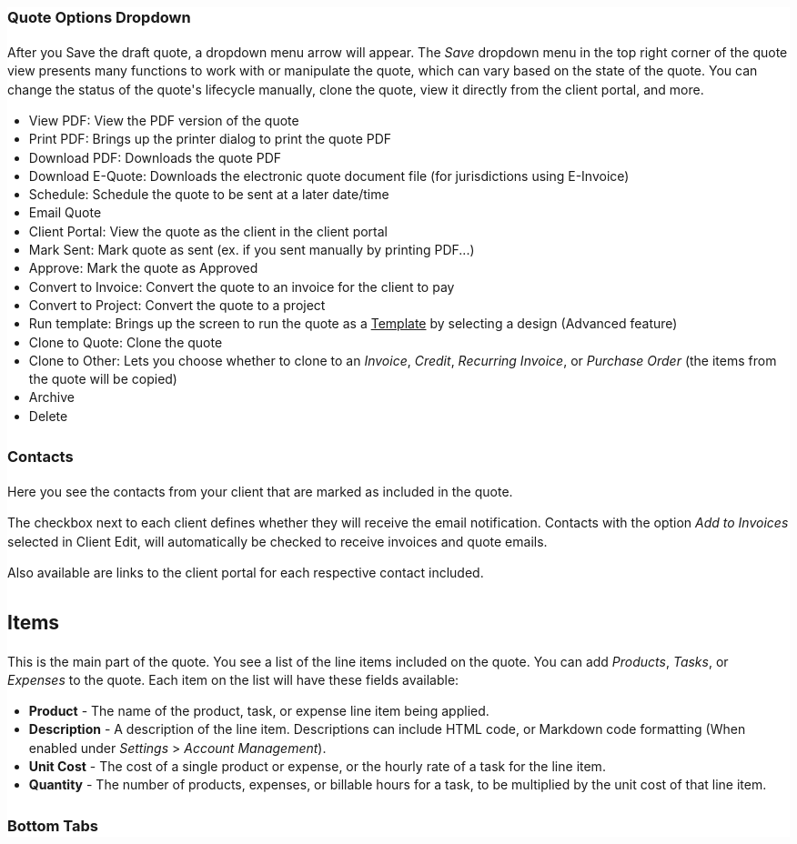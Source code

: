 ### Quote Options Dropdown

After you Save the draft quote, a dropdown menu arrow will appear. The _Save_ dropdown menu in the top right corner of the quote view presents many functions to work with or manipulate the quote, which can vary based on the state of the quote. You can change the status of the quote's lifecycle manually, clone the quote, view it directly from the client portal, and more.

- View PDF: View the PDF version of the quote
- Print PDF: Brings up the printer dialog to print the quote PDF
- Download PDF: Downloads the quote PDF
- Download E-Quote: Downloads the electronic quote document file (for jurisdictions using E-Invoice)
- Schedule: Schedule the quote to be sent at a later date/time
- Email Quote
- Client Portal: View the quote as the client in the client portal
- Mark Sent: Mark quote as sent (ex. if you sent manually by printing PDF...)
- Approve: Mark the quote as Approved
- Convert to Invoice: Convert the quote to an invoice for the client to pay
- Convert to Project: Convert the quote to a project
- Run template: Brings up the screen to run the quote as a [Template](/en/templates) by selecting a design (Advanced feature)
- Clone to Quote: Clone the quote
- Clone to Other: Lets you choose whether to clone to an _Invoice_, _Credit_, _Recurring Invoice_, or _Purchase Order_ (the items from the quote will be copied)
- Archive
- Delete

### Contacts

Here you see the contacts from your client that are marked as included in the quote.

The checkbox next to each client defines whether they will receive the email notification. Contacts with the option _Add to Invoices_ selected in Client Edit, will automatically be checked to receive invoices and quote emails.

Also available are links to the client portal for each respective contact included.

## Items

This is the main part of the quote. You see a list of the line items included on the quote. You can add _Products_, _Tasks_, or _Expenses_ to the quote. Each item on the list will have these fields available:

- **Product** - The name of the product, task, or expense line item being applied.
- **Description** - A description of the line item. Descriptions can include HTML code, or Markdown code formatting (When enabled under _Settings_ > _Account Management_).
- **Unit Cost** - The cost of a single product or expense, or the hourly rate of a task for the line item.
- **Quantity** - The number of products, expenses, or billable hours for a task, to be multiplied by the unit cost of that line item.

### Bottom Tabs
